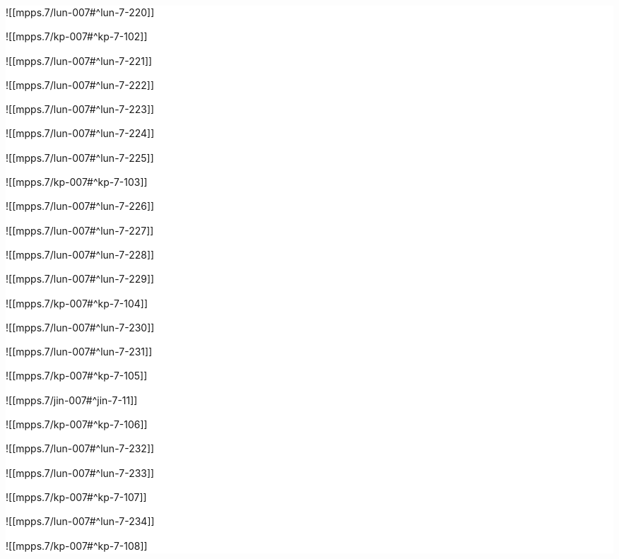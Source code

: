 ![[mpps.7/lun-007#^lun-7-220]]

![[mpps.7/kp-007#^kp-7-102]]

![[mpps.7/lun-007#^lun-7-221]]

![[mpps.7/lun-007#^lun-7-222]]

![[mpps.7/lun-007#^lun-7-223]]

![[mpps.7/lun-007#^lun-7-224]]

![[mpps.7/lun-007#^lun-7-225]]

![[mpps.7/kp-007#^kp-7-103]]

![[mpps.7/lun-007#^lun-7-226]]

![[mpps.7/lun-007#^lun-7-227]]

![[mpps.7/lun-007#^lun-7-228]]

![[mpps.7/lun-007#^lun-7-229]]

![[mpps.7/kp-007#^kp-7-104]]

![[mpps.7/lun-007#^lun-7-230]]

![[mpps.7/lun-007#^lun-7-231]]

![[mpps.7/kp-007#^kp-7-105]]

![[mpps.7/jin-007#^jin-7-11]]



![[mpps.7/kp-007#^kp-7-106]]

![[mpps.7/lun-007#^lun-7-232]]

![[mpps.7/lun-007#^lun-7-233]]

![[mpps.7/kp-007#^kp-7-107]]

![[mpps.7/lun-007#^lun-7-234]]

![[mpps.7/kp-007#^kp-7-108]]
